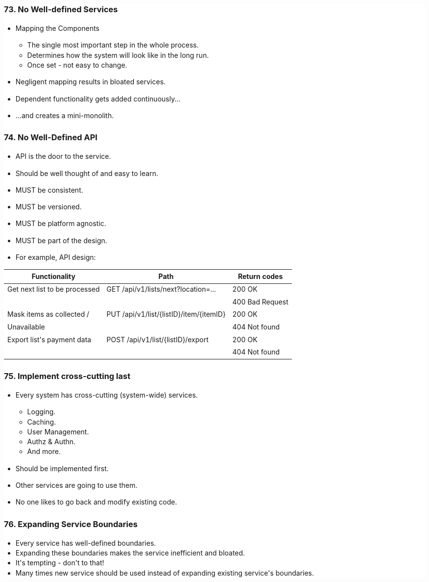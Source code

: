 ### 73. No Well-defined Services

- Mapping the Components
  - The single most important step in the whole process.
  - Determines how the system will look like in the long run.
  - Once set - not easy to change.

- Negligent mapping results in bloated services.
- Dependent functionality gets added continuously...
- ...and creates a mini-monolith.

### 74. No Well-Defined API

- API is the door to the service.
- Should be well thought of and easy to learn.
- MUST be consistent.
- MUST be versioned.
- MUST be platform agnostic.
- MUST be part of the design.

- For example, API design:

|Functionality|Path|Return codes|
|-----------------------------|-----------------------------------------|-----------------|
|Get next list to be processed| GET /api/v1/lists/next?location=...     | 200 OK          |
|                             |                                         | 400 Bad Request |
|Mask items as collected /    | PUT /api/v1/list/{listID}/item/{itemID} | 200 OK          |
|Unavailable                  |                                         | 404 Not found   |
|Export list's payment data   | POST /api/v1/list/{listID}/export       | 200 OK          |
|                             |                                         | 404 Not found   |

### 75. Implement cross-cutting last

- Every system has cross-cutting (system-wide) services.
  - Logging.
  - Caching.
  - User Management.
  - Authz & Authn.
  - And more.

- Should be implemented first.
- Other services are going to use them.
- No one likes to go back and modify existing code.

### 76. Expanding Service Boundaries

- Every service has well-defined boundaries.
- Expanding these boundaries makes the service inefficient and bloated.
- It's tempting - don't to that!
- Many times new service should be used instead of expanding existing service's boundaries.
